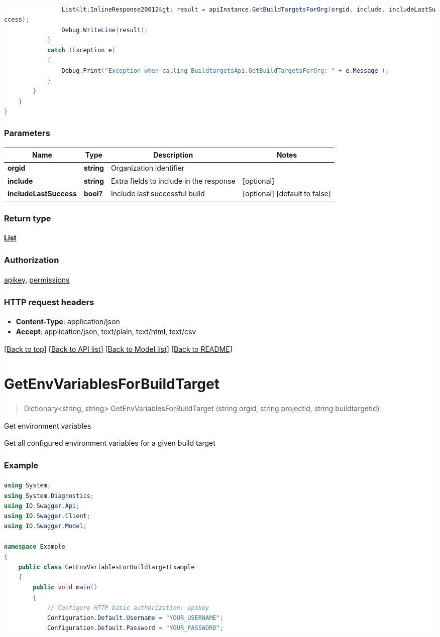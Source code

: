 ```csharp
                List&lt;InlineResponse20012&gt; result = apiInstance.GetBuildTargetsForOrg(orgid, include, includeLastSuccess);
                Debug.WriteLine(result);
            }
            catch (Exception e)
            {
                Debug.Print("Exception when calling BuildtargetsApi.GetBuildTargetsForOrg: " + e.Message );
            }
        }
    }
}
```

### Parameters

Name | Type | Description  | Notes
------------- | ------------- | ------------- | -------------
 **orgid** | **string**| Organization identifier | 
 **include** | **string**| Extra fields to include in the response | [optional] 
 **includeLastSuccess** | **bool?**| Include last successful build | [optional] [default to false]

### Return type

[**List<InlineResponse20012>**](InlineResponse20012.md)

### Authorization

[apikey](../README.md#apikey), [permissions](../README.md#permissions)

### HTTP request headers

 - **Content-Type**: application/json
 - **Accept**: application/json, text/plain, text/html, text/csv

[[Back to top]](#) [[Back to API list]](../README.md#documentation-for-api-endpoints) [[Back to Model list]](../README.md#documentation-for-models) [[Back to README]](../README.md)

<a name="getenvvariablesforbuildtarget"></a>
# **GetEnvVariablesForBuildTarget**
> Dictionary<string, string> GetEnvVariablesForBuildTarget (string orgid, string projectid, string buildtargetid)

Get environment variables

Get all configured environment variables for a given build target

### Example
```csharp
using System;
using System.Diagnostics;
using IO.Swagger.Api;
using IO.Swagger.Client;
using IO.Swagger.Model;

namespace Example
{
    public class GetEnvVariablesForBuildTargetExample
    {
        public void main()
        {
            // Configure HTTP basic authorization: apikey
            Configuration.Default.Username = "YOUR_USERNAME";
            Configuration.Default.Password = "YOUR_PASSWORD";
```